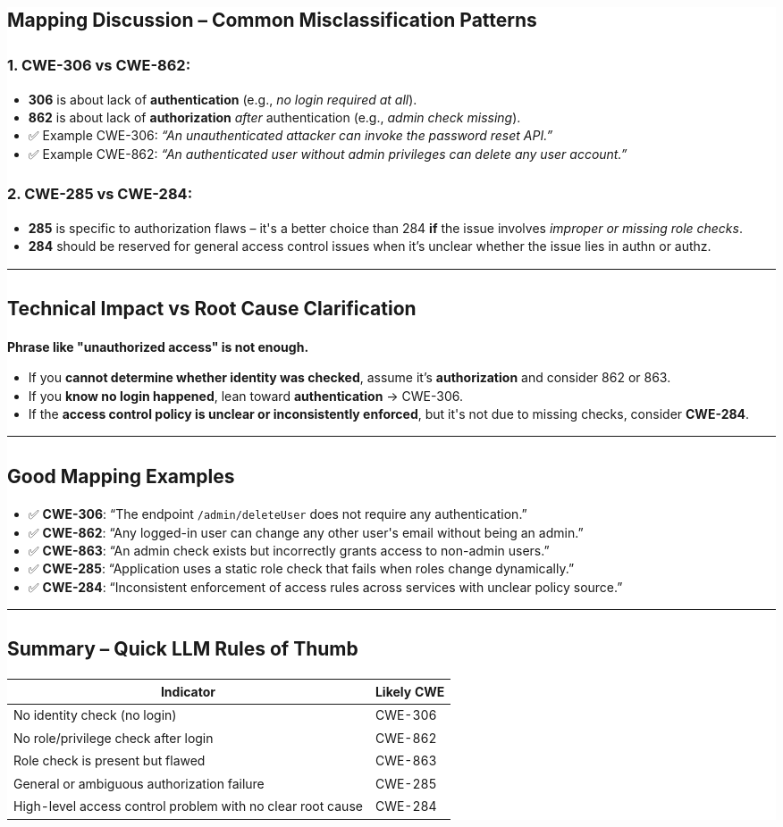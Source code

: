 
## Mapping Discussion – Common Misclassification Patterns

### 1. **CWE-306 vs CWE-862**:

* **306** is about lack of **authentication** (e.g., *no login required at all*).
* **862** is about lack of **authorization** *after* authentication (e.g., *admin check missing*).
* ✅ Example CWE-306: *“An unauthenticated attacker can invoke the password reset API.”*
* ✅ Example CWE-862: *“An authenticated user without admin privileges can delete any user account.”*

### 2. **CWE-285 vs CWE-284**:

* **285** is specific to authorization flaws – it's a better choice than 284 **if** the issue involves *improper or missing role checks*.
* **284** should be reserved for general access control issues when it’s unclear whether the issue lies in authn or authz.

---

## Technical Impact vs Root Cause Clarification

**Phrase like "unauthorized access" is not enough.**

* If you **cannot determine whether identity was checked**, assume it’s **authorization** and consider 862 or 863.
* If you **know no login happened**, lean toward **authentication** → CWE-306.
* If the **access control policy is unclear or inconsistently enforced**, but it's not due to missing checks, consider **CWE-284**.

---

## Good Mapping Examples

* ✅ **CWE-306**: “The endpoint `/admin/deleteUser` does not require any authentication.”
* ✅ **CWE-862**: “Any logged-in user can change any other user's email without being an admin.”
* ✅ **CWE-863**: “An admin check exists but incorrectly grants access to non-admin users.”
* ✅ **CWE-285**: “Application uses a static role check that fails when roles change dynamically.”
* ✅ **CWE-284**: “Inconsistent enforcement of access rules across services with unclear policy source.”

---

## Summary – Quick LLM Rules of Thumb

| **Indicator**                                              | **Likely CWE** |
| ---------------------------------------------------------- | -------------- |
| No identity check (no login)                               | CWE-306        |
| No role/privilege check after login                        | CWE-862        |
| Role check is present but flawed                           | CWE-863        |
| General or ambiguous authorization failure                 | CWE-285        |
| High-level access control problem with no clear root cause | CWE-284        |
